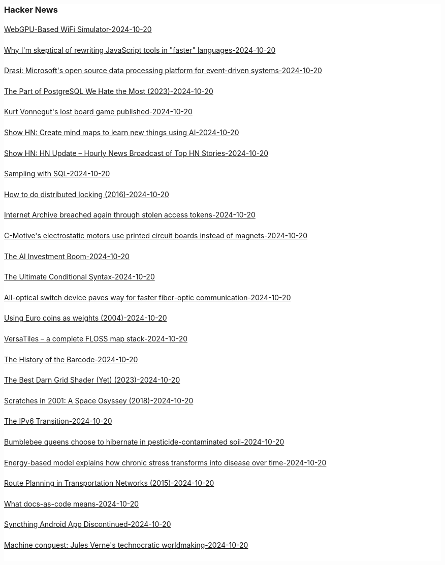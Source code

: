 ###  Hacker News

<a target=_blank rel=nofollow href="https://wifi-solver.com" >WebGPU-Based WiFi Simulator-2024-10-20</a><br/><br/><a target=_blank rel=nofollow href="https://nolanlawson.com/2024/10/20/why-im-skeptical-of-rewriting-javascript-tools-in-faster-languages/" >Why I'm skeptical of rewriting JavaScript tools in "faster" languages-2024-10-20</a><br/><br/><a target=_blank rel=nofollow href="https://github.com/drasi-project/drasi-platform" >Drasi: Microsoft's open source data processing platform for event-driven systems-2024-10-20</a><br/><br/><a target=_blank rel=nofollow href="https://www.cs.cmu.edu/~pavlo/blog/2023/04/the-part-of-postgresql-we-hate-the-most.html" >The Part of PostgreSQL We Hate the Most (2023)-2024-10-20</a><br/><br/><a target=_blank rel=nofollow href="https://www.polygon.com/board-games/467103/kurt-vonnegut-ghq-lost-board-game-publisher-interview" >Kurt Vonnegut's lost board game published-2024-10-20</a><br/><br/><a target=_blank rel=nofollow href="https://github.com/aotakeda/learn-thing" >Show HN: Create mind maps to learn new things using AI-2024-10-20</a><br/><br/><a target=_blank rel=nofollow href="https://hnup.date/" >Show HN: HN Update – Hourly News Broadcast of Top HN Stories-2024-10-20</a><br/><br/><a target=_blank rel=nofollow href="https://blog.moertel.com/posts/2024-08-23-sampling-with-sql.html" >Sampling with SQL-2024-10-20</a><br/><br/><a target=_blank rel=nofollow href="https://martin.kleppmann.com/2016/02/08/how-to-do-distributed-locking.html" >How to do distributed locking (2016)-2024-10-20</a><br/><br/><a target=_blank rel=nofollow href="https://www.bleepingcomputer.com/news/security/internet-archive-breached-again-through-stolen-access-tokens/" >Internet Archive breached again through stolen access tokens-2024-10-20</a><br/><br/><a target=_blank rel=nofollow href="https://www.c-motive.com/technology/" >C-Motive's electrostatic motors use printed circuit boards instead of magnets-2024-10-20</a><br/><br/><a target=_blank rel=nofollow href="https://www.apricitas.io/p/the-ai-investment-boom" >The AI Investment Boom-2024-10-20</a><br/><br/><a target=_blank rel=nofollow href="https://dl.acm.org/doi/10.1145/3689746" >The Ultimate Conditional Syntax-2024-10-20</a><br/><br/><a target=_blank rel=nofollow href="https://phys.org/news/2024-10-optical-device-paves-faster-fiber.html" >All-optical switch device paves way for faster fiber-optic communication-2024-10-20</a><br/><br/><a target=_blank rel=nofollow href="https://www.rubinghscience.org/surv/euroweights1.html" >Using Euro coins as weights (2004)-2024-10-20</a><br/><br/><a target=_blank rel=nofollow href="https://versatiles.org/" >VersaTiles – a complete FLOSS map stack-2024-10-20</a><br/><br/><a target=_blank rel=nofollow href="https://www.bbc.com/future/article/20241018-barcodes-at-75-how-black-and-white-lines-went-into-space-and-stoked-fears-of-the-antichrist" >The History of the Barcode-2024-10-20</a><br/><br/><a target=_blank rel=nofollow href="https://bgolus.medium.com/the-best-darn-grid-shader-yet-727f9278b9d8" >The Best Darn Grid Shader (Yet) (2023)-2024-10-20</a><br/><br/><a target=_blank rel=nofollow href="https://aphelis.net/scratches-kubrick-2001-space-odyssey/" >Scratches in 2001: A Space Osyssey (2018)-2024-10-20</a><br/><br/><a target=_blank rel=nofollow href="https://www.potaroo.net/ispcol/2024-10/ipv6-transition.html" >The IPv6 Transition-2024-10-20</a><br/><br/><a target=_blank rel=nofollow href="https://phys.org/news/2024-10-bumblebee-queens-hibernate-pesticide-contaminated.html" >Bumblebee queens choose to hibernate in pesticide-contaminated soil-2024-10-20</a><br/><br/><a target=_blank rel=nofollow href="https://www.sciencedirect.com/science/article/pii/S030645302200292X" >Energy-based model explains how chronic stress transforms into disease over time-2024-10-20</a><br/><br/><a target=_blank rel=nofollow href="https://arxiv.org/abs/1504.05140" >Route Planning in Transportation Networks (2015)-2024-10-20</a><br/><br/><a target=_blank rel=nofollow href="https://passo.uno/what-docs-as-code-means/" >What docs-as-code means-2024-10-20</a><br/><br/><a target=_blank rel=nofollow href="https://forum.syncthing.net/t/discontinuing-syncthing-android/23002" >Syncthing Android App Discontinued-2024-10-20</a><br/><br/><a target=_blank rel=nofollow href="https://www.cambridge.org/core/journals/review-of-international-studies/article/machine-conquest-jules-vernes-technocratic-worldmaking/E5897EB8F3FB9A8F0142075EE38D69BC" >Machine conquest: Jules Verne's technocratic worldmaking-2024-10-20</a><br/><br/>




